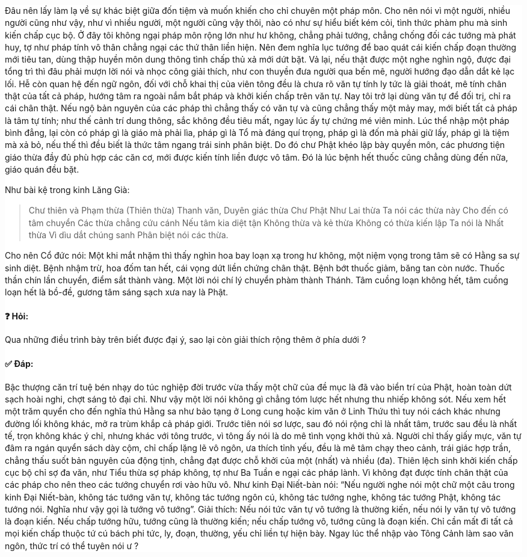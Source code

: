   Đâu nên lấy làm lạ về sự khác biệt giữa đốn tiệm và muốn khiến cho chỉ chuyên một pháp môn. Cho nên nói vì một người, nhiều người cũng như vậy, như vì nhiều người, một người cũng vậy thôi, nào có như sự hiểu biết kém cỏi, tình thức phàm phu mà sinh kiến chấp cục bộ. Ở đây tôi không ngại pháp môn rộng lớn như hư không, chẳng phải tướng, chẳng chống đối các tướng mà phát huy, tợ như pháp tính vô thân chẳng ngại các thứ thân liền hiện. Nên đem nghĩa lục tướng để bao quát cái kiến chấp đoạn thường mới tiêu tan, dùng thập huyền môn dung thông tình chấp thủ xả mới dứt bặt. Vả lại, nếu thật được một nghe nghìn ngộ, được đại tổng trì thì đâu phải mượn lời nói và nhọc công giải thích, như con thuyền đưa người qua bến mê, người hướng đạo dẫn dắt kẻ lạc lối. Hễ còn quan hệ đến ngữ ngôn, đối với chỗ khai thị của viên tông đều là chưa rõ văn tự tính ly tức là giải thoát, mê tính chân thật của tất cả pháp, hướng tâm ra ngoài nắm bắt pháp và khởi kiến chấp trên văn tự. Nay tôi trở lại dùng văn tự để đối trị, chỉ ra cái chân thật. Nếu ngộ bản nguyên của các pháp thì chẳng thấy có văn tự và cũng chẳng thấy một mảy may, mới biết tất cả pháp là tâm tự tính; như thế cảnh trí dung thông, sắc không đều tiêu mất, ngay lúc ấy tự chứng mé viên minh. Lúc thể nhập một pháp bình đẳng, lại còn có pháp gì là giáo mà phải lìa, pháp gì là Tổ mà đáng quí trọng, pháp gì là đốn mà phải giữ lấy, pháp gì là tiệm mà xả bỏ, nếu thế thì đều biết là thức tâm ngang trái sinh phân biệt. Do đó chư Phật khéo lập bày quyền môn, các phương tiện giáo thừa đầy đủ phù hợp các căn cơ, mới được kiến tính liền được vô tâm. Đó là lúc bệnh hết thuốc cũng chẳng dùng đến nữa, giáo quán đều bặt.
  
Như bài kệ trong kinh Lăng Già:
  
> Chư thiên và Phạm thừa (Thiên thừa)
  Thanh văn, Duyên giác thừa
  Chư Phật Như Lai thừa
  Ta nói các thừa này
  Cho đến có tâm chuyển
  Các thừa chẳng cứu cánh
  Nếu tâm kia diệt tận
  Không thừa và kẻ thừa
  Không có thừa kiến lập
  Ta nói là Nhất thừa
  Vì dìu dắt chúng sanh
  Phân biệt nói các thừa.

  Cho nên Cổ đức nói: Một khi mắt nhặm thì thấy nghìn hoa bay loạn xạ trong hư không, một niệm vọng trong tâm sẽ có Hằng sa sự sinh diệt. Bệnh nhậm trừ, hoa đốm tan hết, cái vọng dứt liền chứng chân thật. Bệnh bớt thuốc giảm, băng tan còn nước. Thuốc thần chín lần chuyển, điểm sắt thành vàng. Một lời nói chí lý chuyển phàm thành Thánh. Tâm cuồng loạn không hết, tâm cuồng loạn hết là bồ-đề, gương tâm sáng sạch xưa nay là Phật.

#### ❓ Hỏi:

Qua những điều trình bày trên biết được đại ý, sao lại còn giải thích rộng thêm ở phía dưới ?

#### ✅ Đáp:

Bậc thượng căn trí tuệ bén nhạy do túc nghiệp đời trước vừa thấy một chữ của đề mục là đã vào biển trí của Phật, hoàn toàn dứt sạch hoài nghi, chợt sáng tỏ đại chỉ. Như vậy một lời nói không gì chẳng tóm lược hết nhưng thu nhiếp không sót. Nếu xem hết một trăm quyển cho đến nghĩa thú Hằng sa như bảo tạng ở Long cung hoặc kim văn ở Linh Thứu thì tuy nói cách khác nhưng đường lối không khác, mở ra trùm khắp cả pháp giới.
  Trước tiên nói sơ lược, sau đó nói rộng chỉ là nhất tâm, trước sau đều là nhất tế, trọn không khác ý chỉ, nhưng khác với tông trước, vì tông ấy nói là do mê tình vọng khởi thủ xả. Người chỉ thấy giấy mực, văn tự đâm ra ngán quyển sách dày cộm, chỉ chấp lặng lẽ vô ngôn, ưa thích tỉnh yếu, đều là mê tâm chạy theo cảnh, trái giác hợp trần, chẳng thấu suốt bản nguyên của động tịnh, chẳng đạt được chỗ khởi của một (nhất) và nhiều (đa). Thiên lệch sinh khởi kiến chấp cục bộ chỉ sợ đa văn, như Tiểu thừa sợ pháp không, tợ như Ba Tuần e ngại các pháp lành. Vì không đạt được tính chân thật của các pháp cho nên theo các tướng chuyển rơi vào hữu vô. Như kinh Đại Niết-bàn nói: “Nếu người nghe nói một chữ một câu trong kinh Đại Niết-bàn, không tác tướng văn tự, không tác tướng ngôn cú, không tác tướng nghe, không tác tướng Phật, không tác tướng nói. Nghĩa như vậy gọi là tướng vô tướng”.
  Giải thích: Nếu nói tức văn tự vô tướng là thường kiến, nếu nói ly văn tự vô tướng là đoạn kiến. Nếu chấp tướng hữu, tướng cũng là thường kiến; nếu chấp tướng vô, tướng cũng là đoạn kiến. Chỉ cần mất đi tất cả mọi kiến chấp thuộc tứ cú bách phi tức, ly, đoạn, thường, yếu chỉ liền tự hiện bày. Ngay lúc thể nhập vào Tông Cảnh làm sao văn ngôn, thức trí có thể tuyên nói ư ?